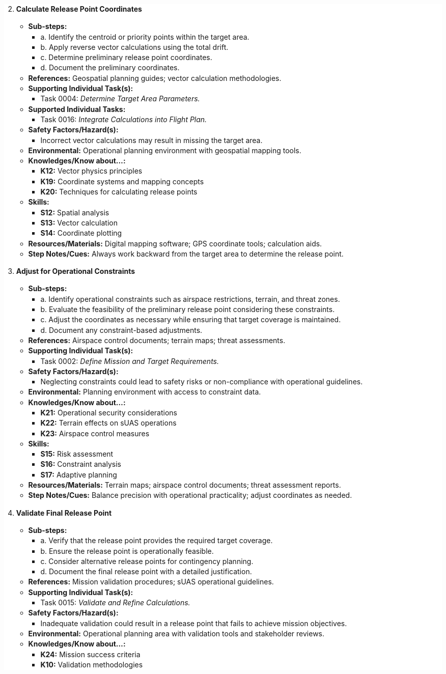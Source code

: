 2. **Calculate Release Point Coordinates**
    - **Sub-steps:**
      - a. Identify the centroid or priority points within the target area.
      - b. Apply reverse vector calculations using the total drift.
      - c. Determine preliminary release point coordinates.
      - d. Document the preliminary coordinates.
    - **References:** Geospatial planning guides; vector calculation methodologies.
    - **Supporting Individual Task(s):**
      - Task 0004: *Determine Target Area Parameters.*
    - **Supported Individual Tasks:**
      - Task 0016: *Integrate Calculations into Flight Plan.*
    - **Safety Factors/Hazard(s):**
      - Incorrect vector calculations may result in missing the target area.
    - **Environmental:** Operational planning environment with geospatial mapping tools.
    - **Knowledges/Know about…:**
      - **K12:** Vector physics principles  
      - **K19:** Coordinate systems and mapping concepts  
      - **K20:** Techniques for calculating release points
    - **Skills:**
      - **S12:** Spatial analysis  
      - **S13:** Vector calculation  
      - **S14:** Coordinate plotting
    - **Resources/Materials:** Digital mapping software; GPS coordinate tools; calculation aids.
    - **Step Notes/Cues:** Always work backward from the target area to determine the release point.

3. **Adjust for Operational Constraints**
    - **Sub-steps:**
      - a. Identify operational constraints such as airspace restrictions, terrain, and threat zones.
      - b. Evaluate the feasibility of the preliminary release point considering these constraints.
      - c. Adjust the coordinates as necessary while ensuring that target coverage is maintained.
      - d. Document any constraint-based adjustments.
    - **References:** Airspace control documents; terrain maps; threat assessments.
    - **Supporting Individual Task(s):**
      - Task 0002: *Define Mission and Target Requirements.*
    - **Safety Factors/Hazard(s):**
      - Neglecting constraints could lead to safety risks or non-compliance with operational guidelines.
    - **Environmental:** Planning environment with access to constraint data.
    - **Knowledges/Know about…:**
      - **K21:** Operational security considerations  
      - **K22:** Terrain effects on sUAS operations  
      - **K23:** Airspace control measures
    - **Skills:**
      - **S15:** Risk assessment  
      - **S16:** Constraint analysis  
      - **S17:** Adaptive planning
    - **Resources/Materials:** Terrain maps; airspace control documents; threat assessment reports.
    - **Step Notes/Cues:** Balance precision with operational practicality; adjust coordinates as needed.

4. **Validate Final Release Point**
    - **Sub-steps:**
      - a. Verify that the release point provides the required target coverage.
      - b. Ensure the release point is operationally feasible.
      - c. Consider alternative release points for contingency planning.
      - d. Document the final release point with a detailed justification.
    - **References:** Mission validation procedures; sUAS operational guidelines.
    - **Supporting Individual Task(s):**
      - Task 0015: *Validate and Refine Calculations.*
    - **Safety Factors/Hazard(s):**
      - Inadequate validation could result in a release point that fails to achieve mission objectives.
    - **Environmental:** Operational planning area with validation tools and stakeholder reviews.
    - **Knowledges/Know about…:**
      - **K24:** Mission success criteria  
      - **K10:** Validation methodologies  